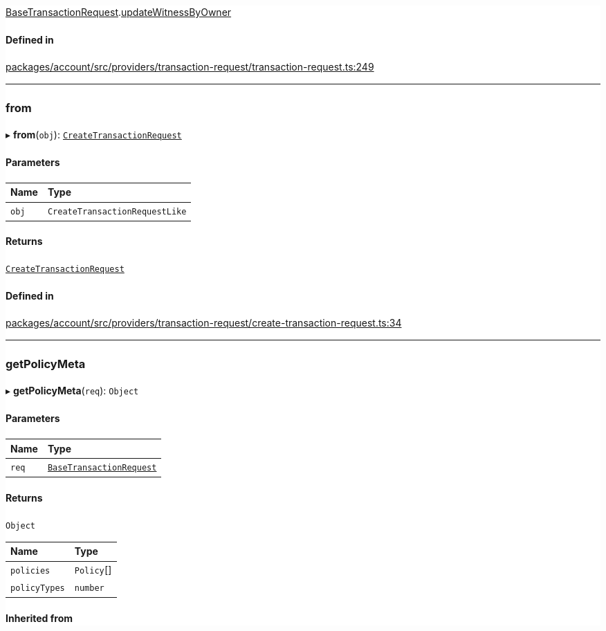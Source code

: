 [BaseTransactionRequest](/api/Account/BaseTransactionRequest.md).[updateWitnessByOwner](/api/Account/BaseTransactionRequest.md#updatewitnessbyowner)

#### Defined in

[packages/account/src/providers/transaction-request/transaction-request.ts:249](https://github.com/FuelLabs/fuels-ts/blob/ec261c53/packages/account/src/providers/transaction-request/transaction-request.ts#L249)

___

### from

▸ **from**(`obj`): [`CreateTransactionRequest`](/api/Account/CreateTransactionRequest.md)

#### Parameters

| Name | Type |
| :------ | :------ |
| `obj` | `CreateTransactionRequestLike` |

#### Returns

[`CreateTransactionRequest`](/api/Account/CreateTransactionRequest.md)

#### Defined in

[packages/account/src/providers/transaction-request/create-transaction-request.ts:34](https://github.com/FuelLabs/fuels-ts/blob/ec261c53/packages/account/src/providers/transaction-request/create-transaction-request.ts#L34)

___

### getPolicyMeta

▸ **getPolicyMeta**(`req`): `Object`

#### Parameters

| Name | Type |
| :------ | :------ |
| `req` | [`BaseTransactionRequest`](/api/Account/BaseTransactionRequest.md) |

#### Returns

`Object`

| Name | Type |
| :------ | :------ |
| `policies` | `Policy`[] |
| `policyTypes` | `number` |

#### Inherited from
